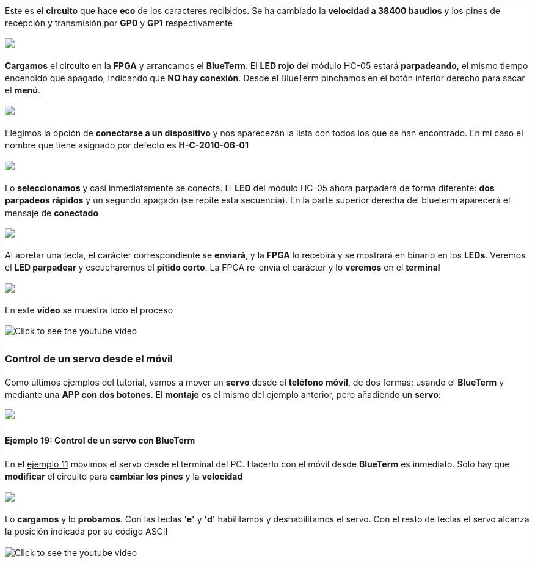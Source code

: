 Este es el **circuito** que hace **eco** de los caracteres recibidos. Se ha cambiado la **velocidad a 38400 baudios** y los pines de recepción y transmisión por **GP0** y **GP1** respectivamente

![](https://github.com/Obijuan/digital-electronics-with-open-FPGAs-tutorial/raw/master/wiki/Tutorial-30/blue-tooth-06.png)

**Cargamos** el circuito en la **FPGA** y arrancamos el **BlueTerm**. El **LED rojo** del módulo HC-05 estará **parpadeando**, el mismo tiempo encendido que apagado, indicando que **NO hay conexión**. Desde el BlueTerm pinchamos en el botón inferior derecho para sacar el **menú**. 

![](https://github.com/Obijuan/digital-electronics-with-open-FPGAs-tutorial/raw/master/wiki/Tutorial-30/blue-tooth-07.png)

Elegimos la opción de **conectarse a un dispositivo** y nos aparecezán la lista con todos los que se han encontrado. En mi caso el nombre que tiene asignado por defecto es **H-C-2010-06-01**

![](https://github.com/Obijuan/digital-electronics-with-open-FPGAs-tutorial/raw/master/wiki/Tutorial-30/blue-tooth-08.png)

Lo **seleccionamos** y casi inmediatamente se conecta. El **LED** del módulo HC-05 ahora parpaderá de forma diferente: **dos parpadeos rápidos** y un segundo apagado (se repite esta secuencia). En la parte superior derecha del blueterm aparecerá el mensaje de **conectado**

![](https://github.com/Obijuan/digital-electronics-with-open-FPGAs-tutorial/raw/master/wiki/Tutorial-30/blue-tooth-09.png)

Al apretar una tecla, el carácter correspondiente se **enviará**, y la **FPGA** lo recebirá y se mostrará en binario en los **LEDs**. Veremos el **LED parpadear** y escucharemos el **pitido corto**. La FPGA re-envía el carácter y lo **veremos** en el **terminal**

![](https://github.com/Obijuan/digital-electronics-with-open-FPGAs-tutorial/raw/master/wiki/Tutorial-30/blue-tooth-10.png)

En este **vídeo** se muestra todo el proceso

[![Click to see the youtube video](http://img.youtube.com/vi/kyW-G4XlDvE/0.jpg)](https://www.youtube.com/watch?v=kyW-G4XlDvE)

### Control de un servo desde el móvil

Como últimos ejemplos del tutorial, vamos a mover un **servo** desde el **teléfono móvil**, de dos formas: usando el **BlueTerm** y mediante una **APP con dos botones**. El **montaje** es el mismo del ejemplo anterior, pero añadiendo un **servo**:

![](https://github.com/Obijuan/digital-electronics-with-open-FPGAs-tutorial/raw/master/wiki/Tutorial-30/blue-tooth-11.png)

#### Ejemplo 19: Control de un servo con BlueTerm

En el [ejemplo 11](#ejemplo-11-control-de-un-servo-a-cualquier-posici%C3%B3n) movimos el servo desde el terminal del PC. Hacerlo con el móvil desde **BlueTerm** es inmediato. Sólo hay que **modificar** el circuito para **cambiar los pines** y la **velocidad**

![](https://github.com/Obijuan/digital-electronics-with-open-FPGAs-tutorial/raw/master/wiki/Tutorial-30/blue-tooth-12.png)

Lo **cargamos** y lo **probamos**. Con las teclas **'e'** y **'d'** habilitamos y deshabilitamos el servo. Con el resto de teclas el servo alcanza la posición indicada por su código ASCII

[![Click to see the youtube video](http://img.youtube.com/vi/oD_c0Kj9fxs/0.jpg)](https://www.youtube.com/watch?v=oD_c0Kj9fxs)
